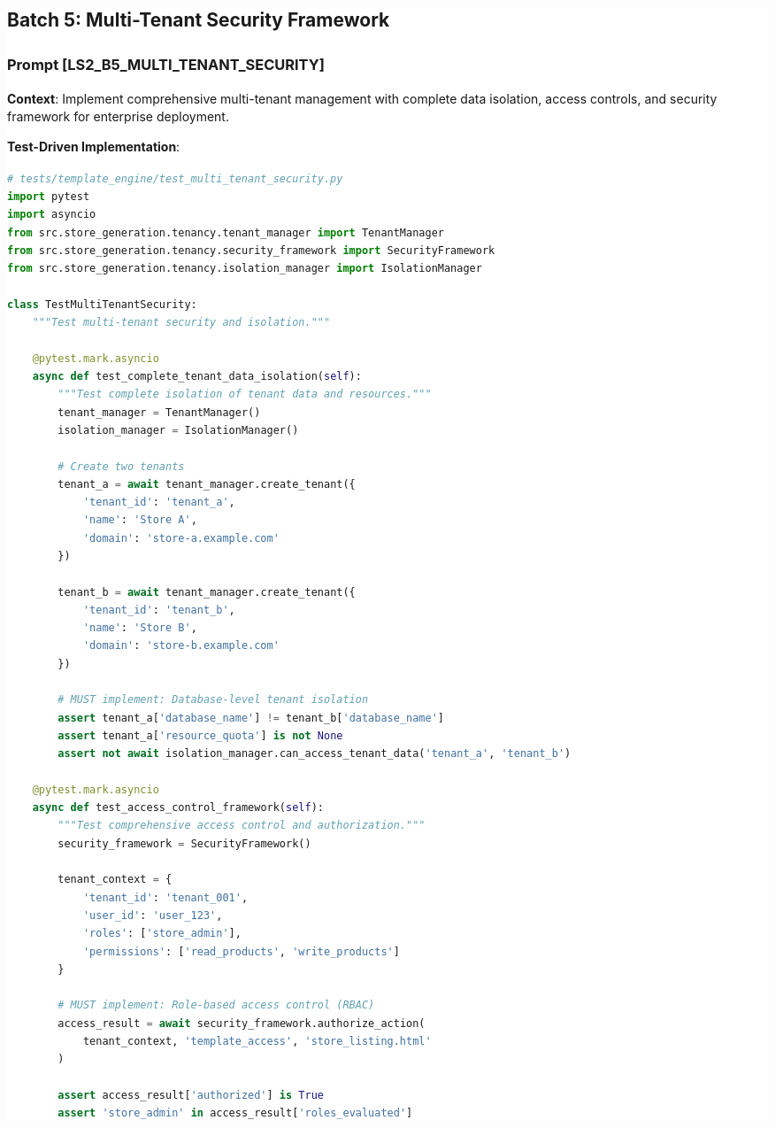 
## Batch 5: Multi-Tenant Security Framework

### Prompt [LS2_B5_MULTI_TENANT_SECURITY]

**Context**: Implement comprehensive multi-tenant management with complete data isolation, access controls, and security framework for enterprise deployment.

**Test-Driven Implementation**:

```python
# tests/template_engine/test_multi_tenant_security.py
import pytest
import asyncio
from src.store_generation.tenancy.tenant_manager import TenantManager
from src.store_generation.tenancy.security_framework import SecurityFramework
from src.store_generation.tenancy.isolation_manager import IsolationManager

class TestMultiTenantSecurity:
    """Test multi-tenant security and isolation."""
    
    @pytest.mark.asyncio
    async def test_complete_tenant_data_isolation(self):
        """Test complete isolation of tenant data and resources."""
        tenant_manager = TenantManager()
        isolation_manager = IsolationManager()
        
        # Create two tenants
        tenant_a = await tenant_manager.create_tenant({
            'tenant_id': 'tenant_a',
            'name': 'Store A',
            'domain': 'store-a.example.com'
        })
        
        tenant_b = await tenant_manager.create_tenant({
            'tenant_id': 'tenant_b', 
            'name': 'Store B',
            'domain': 'store-b.example.com'
        })
        
        # MUST implement: Database-level tenant isolation
        assert tenant_a['database_name'] != tenant_b['database_name']
        assert tenant_a['resource_quota'] is not None
        assert not await isolation_manager.can_access_tenant_data('tenant_a', 'tenant_b')
        
    @pytest.mark.asyncio
    async def test_access_control_framework(self):
        """Test comprehensive access control and authorization."""
        security_framework = SecurityFramework()
        
        tenant_context = {
            'tenant_id': 'tenant_001',
            'user_id': 'user_123',
            'roles': ['store_admin'],
            'permissions': ['read_products', 'write_products']
        }
        
        # MUST implement: Role-based access control (RBAC)
        access_result = await security_framework.authorize_action(
            tenant_context, 'template_access', 'store_listing.html'
        )
        
        assert access_result['authorized'] is True
        assert 'store_admin' in access_result['roles_evaluated']
```
